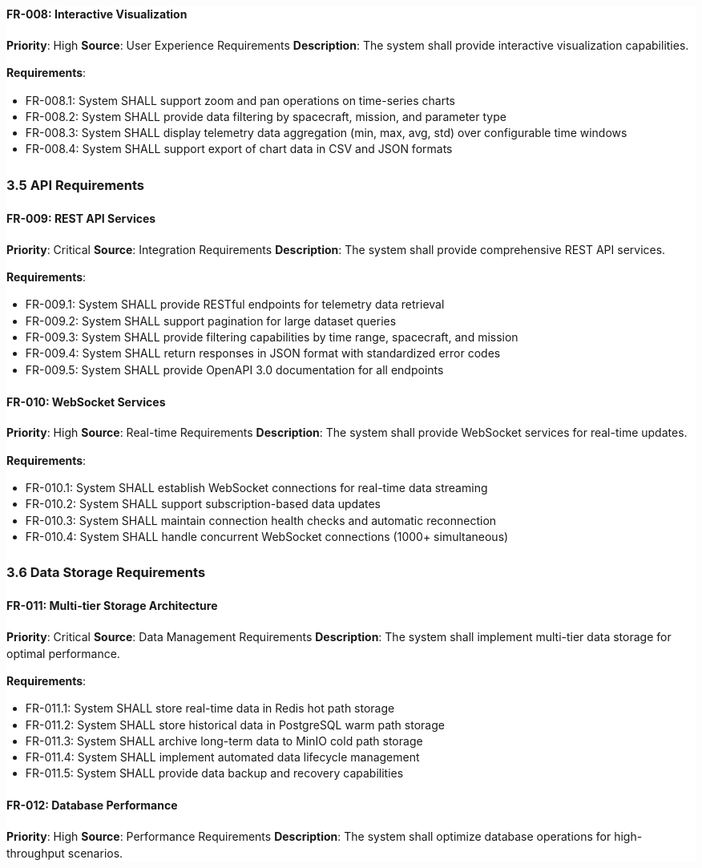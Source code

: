 #### FR-008: Interactive Visualization
**Priority**: High
**Source**: User Experience Requirements
**Description**: The system shall provide interactive visualization capabilities.

**Requirements**:
- FR-008.1: System SHALL support zoom and pan operations on time-series charts
- FR-008.2: System SHALL provide data filtering by spacecraft, mission, and parameter type
- FR-008.3: System SHALL display telemetry data aggregation (min, max, avg, std) over configurable time windows
- FR-008.4: System SHALL support export of chart data in CSV and JSON formats

### 3.5 API Requirements

#### FR-009: REST API Services
**Priority**: Critical
**Source**: Integration Requirements
**Description**: The system shall provide comprehensive REST API services.

**Requirements**:
- FR-009.1: System SHALL provide RESTful endpoints for telemetry data retrieval
- FR-009.2: System SHALL support pagination for large dataset queries
- FR-009.3: System SHALL provide filtering capabilities by time range, spacecraft, and mission
- FR-009.4: System SHALL return responses in JSON format with standardized error codes
- FR-009.5: System SHALL provide OpenAPI 3.0 documentation for all endpoints

#### FR-010: WebSocket Services
**Priority**: High
**Source**: Real-time Requirements
**Description**: The system shall provide WebSocket services for real-time updates.

**Requirements**:
- FR-010.1: System SHALL establish WebSocket connections for real-time data streaming
- FR-010.2: System SHALL support subscription-based data updates
- FR-010.3: System SHALL maintain connection health checks and automatic reconnection
- FR-010.4: System SHALL handle concurrent WebSocket connections (1000+ simultaneous)

### 3.6 Data Storage Requirements

#### FR-011: Multi-tier Storage Architecture
**Priority**: Critical
**Source**: Data Management Requirements
**Description**: The system shall implement multi-tier data storage for optimal performance.

**Requirements**:
- FR-011.1: System SHALL store real-time data in Redis hot path storage
- FR-011.2: System SHALL store historical data in PostgreSQL warm path storage
- FR-011.3: System SHALL archive long-term data to MinIO cold path storage
- FR-011.4: System SHALL implement automated data lifecycle management
- FR-011.5: System SHALL provide data backup and recovery capabilities

#### FR-012: Database Performance
**Priority**: High
**Source**: Performance Requirements
**Description**: The system shall optimize database operations for high-throughput scenarios.
